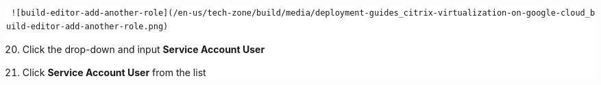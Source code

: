      ![build-editor-add-another-role](/en-us/tech-zone/build/media/deployment-guides_citrix-virtualization-on-google-cloud_build-editor-add-another-role.png)

20.  Click the drop-down and input **Service Account User**

21.  Click **Service Account User** from the list
